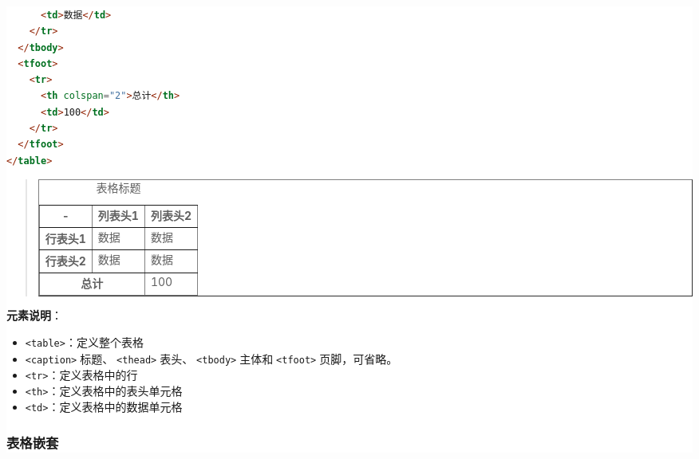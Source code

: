 ```html
      <td>数据</td>
    </tr>
  </tbody>
  <tfoot>
    <tr>
      <th colspan="2">总计</th>
      <td>100</td>
    </tr>
  </tfoot>
</table>
```

> <table border="1">
>   <caption>
>     表格标题
>   </caption>
>   <thead>
>     <tr>
>       <th>-</th>
>       <th>列表头1</th>
>       <th>列表头2</th>
>     </tr>
>   </thead>
>   <tbody>
>     <tr>
>       <th>行表头1</th>
>       <td>数据</td>
>       <td>数据</td>
>     </tr>
>     <tr>
>       <th>行表头2</th>
>       <td>数据</td>
>       <td>数据</td>
>     </tr>
>   </tbody>
>   <tfoot>
>     <tr>
>       <th colspan="2">总计</th>
>       <td>100</td>
>     </tr>
>   </tfoot>
> </table>

**元素说明**：

- `<table>`：定义整个表格
- `<caption>` 标题、 `<thead>` 表头、 `<tbody>` 主体和  `<tfoot>` 页脚，可省略。
- `<tr>`：定义表格中的行
- `<th>`：定义表格中的表头单元格
- `<td>`：定义表格中的数据单元格

### 表格嵌套
